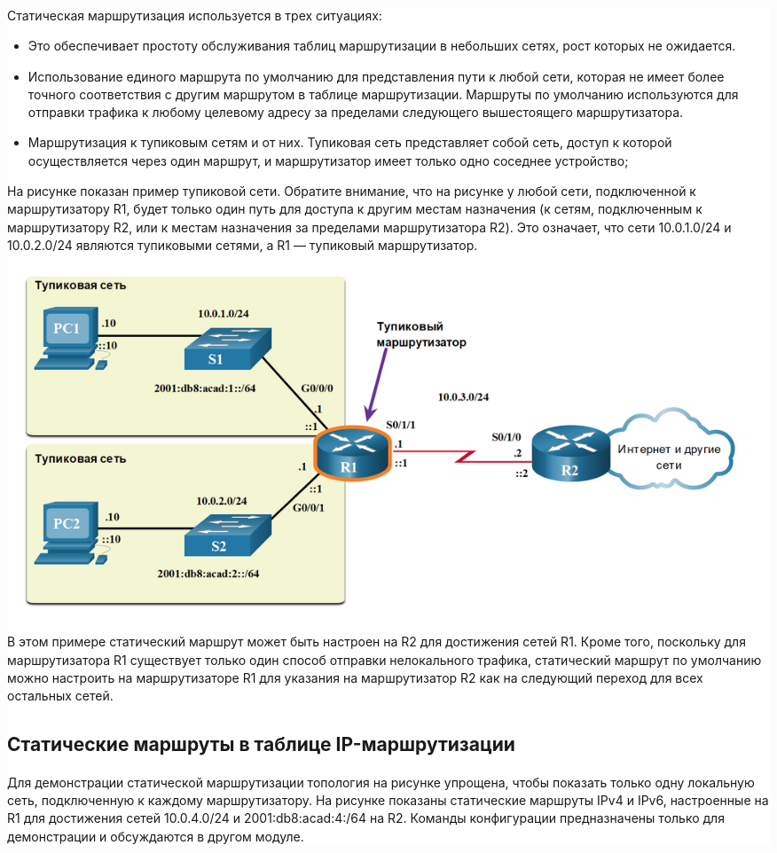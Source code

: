 Статическая маршрутизация используется в трех ситуациях:

* Это обеспечивает простоту обслуживания таблиц маршрутизации в небольших сетях, рост которых не ожидается.

* Использование единого маршрута по умолчанию для представления пути к любой сети, которая не имеет более точного соответствия с другим маршрутом в таблице маршрутизации. Маршруты по умолчанию используются для отправки трафика к любому целевому адресу за пределами следующего вышестоящего маршрутизатора.

* Маршрутизация к тупиковым сетям и от них. Тупиковая сеть представляет собой сеть, доступ к которой осуществляется через один маршрут, и маршрутизатор имеет только одно соседнее устройство;

На рисунке показан пример тупиковой сети. Обратите внимание, что на рисунке у любой сети, подключенной к маршрутизатору R1, будет только один путь для доступа к другим местам назначения (к сетям, подключенным к маршрутизатору R2, или к местам назначения за пределами маршрутизатора R2). Это означает, что сети 10.0.1.0/24 и 10.0.2.0/24 являются тупиковыми сетями, а R1 — тупиковый маршрутизатор.



![](./assets/14.4.5.png)

В этом примере статический маршрут может быть настроен на R2 для достижения сетей R1. Кроме того, поскольку для маршрутизатора R1 существует только один способ отправки нелокального трафика, статический маршрут по умолчанию можно настроить на маршрутизаторе R1 для указания на маршрутизатор R2 как на следующий переход для всех остальных сетей.



## Статические маршруты в таблице IP-маршрутизации

Для демонстрации статической маршрутизации топология на рисунке упрощена, чтобы показать только одну локальную сеть, подключенную к каждому маршрутизатору. На рисунке показаны статические маршруты IPv4 и IPv6, настроенные на R1 для достижения сетей 10.0.4.0/24 и 2001:db8:acad:4:/64 на R2. Команды конфигурации предназначены только для демонстрации и обсуждаются в другом модуле.
